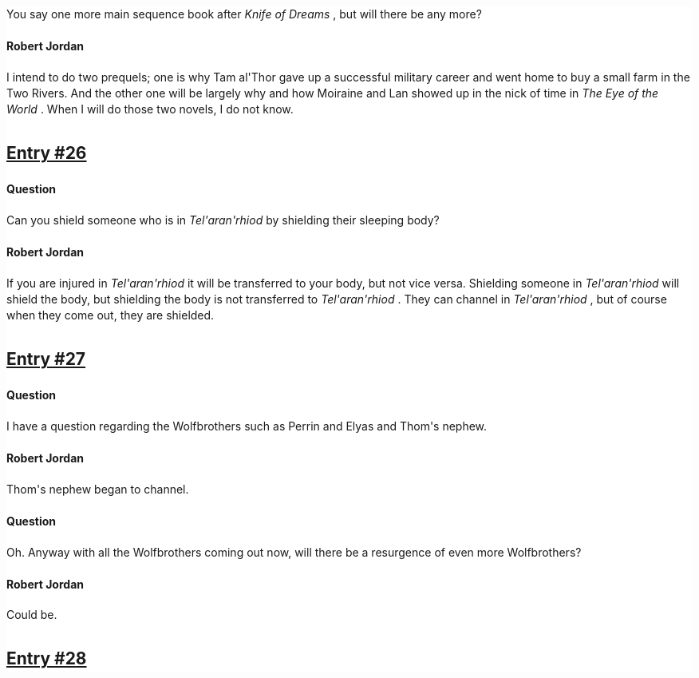 You say one more main sequence book after
*Knife of Dreams*
, but will there be any more?

#### Robert Jordan

I intend to do two prequels; one is why Tam al'Thor gave up a successful military career and went home to buy a small farm in the Two Rivers. And the other one will be largely why and how Moiraine and Lan showed up in the nick of time in
*The Eye of the World*
. When I will do those two novels, I do not know.

## [Entry #26](./t-196/26)

#### Question

Can you shield someone who is in
*Tel'aran'rhiod*
by shielding their sleeping body?

#### Robert Jordan

If you are injured in
*Tel'aran'rhiod*
it will be transferred to your body, but not vice versa.
Shielding someone in
*Tel'aran'rhiod*
will shield the body, but shielding the body is not transferred to
*Tel'aran'rhiod*
. They can channel in
*Tel'aran'rhiod*
, but of course when they come out, they are shielded.

## [Entry #27](./t-196/27)

#### Question

I have a question regarding the Wolfbrothers such as Perrin and Elyas and Thom's nephew.

#### Robert Jordan

Thom's nephew began to channel.

#### Question

Oh. Anyway with all the Wolfbrothers coming out now, will there be a resurgence of even more Wolfbrothers?

#### Robert Jordan

Could be.

## [Entry #28](./t-196/28)
